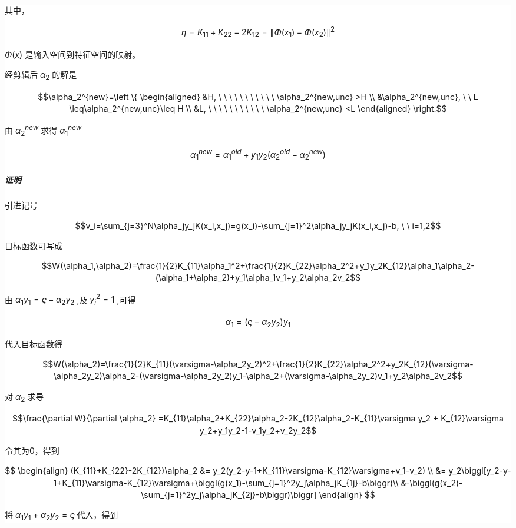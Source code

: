 其中，

$$\eta=K_{11}+K_{22}-2K_{12}=\|\Phi(x_1)-\Phi(x_2)\|^2$$

 $\Phi(x)$ 是输入空间到特征空间的映射。

经剪辑后 $\alpha_2$ 的解是

$$\alpha_2^{new}=\left
\{
\begin{aligned}  
&H, \ \ \ \ \ \ \ \ \ \ \ \alpha_2^{new,unc} >H  \\
&\alpha_2^{new,unc}, \ \ L \leq\alpha_2^{new,unc}\leq H \\
&L, \ \ \ \ \ \ \ \ \ \ \ \alpha_2^{new,unc} <L
\end{aligned}
\right.$$

由 $\alpha_2^{new}$ 求得 $\alpha_1^{new}$

$$\alpha_1^{new}=\alpha_1^{old}+y_1y_2(\alpha_2^{old}-\alpha_2^{new})$$

##### 证明

引进记号

$$v_i=\sum_{j=3}^N\alpha_jy_jK(x_i,x_j)=g(x_i)-\sum_{j=1}^2\alpha_jy_jK(x_i,x_j)-b, \ \ i=1,2$$

目标函数可写成

$$W(\alpha_1,\alpha_2)=\frac{1}{2}K_{11}\alpha_1^2+\frac{1}{2}K_{22}\alpha_2^2+y_1y_2K_{12}\alpha_1\alpha_2-(\alpha_1+\alpha_2)+y_1\alpha_1v_1+y_2\alpha_2v_2$$

由 $\alpha_1y_1=\varsigma-\alpha_2y_2$ ,及 $y_i^2=1$ ,可得

$$\alpha_1 = (\varsigma-\alpha_2y_2)y_1$$

代入目标函数得

$$W(\alpha_2)=\frac{1}{2}K_{11}(\varsigma-\alpha_2y_2)^2+\frac{1}{2}K_{22}\alpha_2^2+y_2K_{12}(\varsigma-\alpha_2y_2)\alpha_2-(\varsigma-\alpha_2y_2)y_1-\alpha_2+(\varsigma-\alpha_2y_2)v_1+y_2\alpha_2v_2$$

对 $\alpha_2$ 求导

$$\frac{\partial W}{\partial \alpha_2} =K_{11}\alpha_2+K_{22}\alpha_2-2K_{12}\alpha_2-K_{11}\varsigma y_2 + K_{12}\varsigma y_2+y_1y_2-1-v_1y_2+v_2y_2$$

令其为0，得到

$$
\begin{align}
(K_{11}+K_{22}-2K_{12})\alpha_2 &= y_2(y_2-y-1+K_{11}\varsigma-K_{12}\varsigma+v_1-v_2)   \\
&= y_2\biggl[y_2-y-1+K_{11}\varsigma-K_{12}\varsigma+\biggl(g(x_1)-\sum_{j=1}^2y_j\alpha_jK_{1j}-b\biggr)\\
&-\biggl(g(x_2)-\sum_{j=1}^2y_j\alpha_jK_{2j}-b\biggr)\biggr]
\end{align}
$$

将 $\alpha_1y_1+\alpha_2y_2=\varsigma$ 代入，得到
